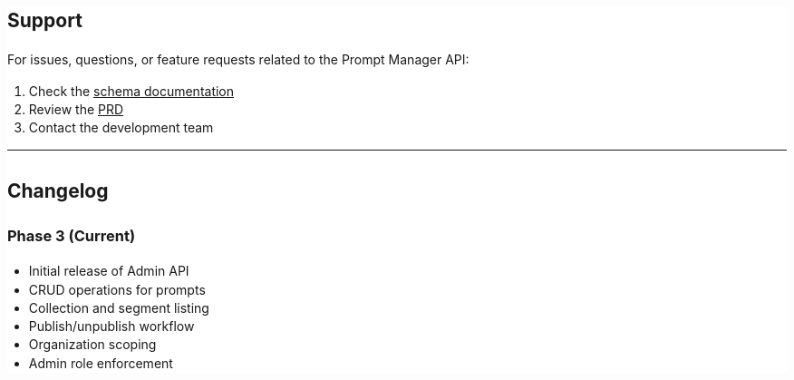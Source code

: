 
## Support

For issues, questions, or feature requests related to the Prompt Manager API:
1. Check the [schema documentation](../../.ai/prompt-manager/phase-3-impl-plan.md)
2. Review the [PRD](../../.ai/prompt-manager/prd.md)
3. Contact the development team

---

## Changelog

### Phase 3 (Current)
- Initial release of Admin API
- CRUD operations for prompts
- Collection and segment listing
- Publish/unpublish workflow
- Organization scoping
- Admin role enforcement
